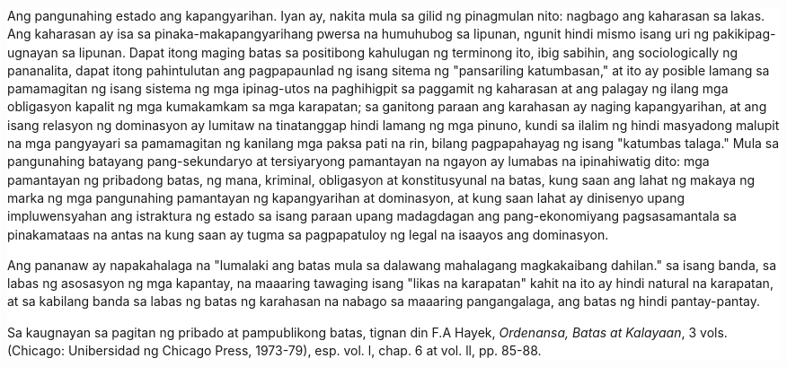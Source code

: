 [^12]: Tignan sa Murray N. Rothbard, "Kaliwa at Kanan: Ang mga Prospekto para sa Kalayaan," sa idem, *Egalitarianism Bilang Isang Pag-aalsa Laban sa Kalikasan at Iba pang mga Sanaysay* (Washington,D.C.: Libertarian Review Press, 1974).

[^13]: Lahat ng sosyalistang propaganda sa kabaligtaran sa kabila, ang kasinungalingan ng paglalarawan ng Marxista ng mga kapitalista at mga manggagawa bilang mga antagonistang mga klase ay dumarating din sa ilang mga panigurado na obserbasyon: Sa lohikal na pagsasalita, ang mga tao ay maaaring ipangkat sa mga klase sa iba't ibang paraan. Ayon sa kaugalian ng positivist na pamamaraan (na itinuturing kong huwad nais kong tanggapin dito para sa kapakanan ng agrumento), mas mahusay ang sistema ng pag-uuri na nakatutulong sa amin upang mahulaan ang mas mahusay. Ngunit ang pag-uuri ng mga tao bilang mga kapitalista o manggagawa (o bilang mga kinatawan ng iba't ibang antas ng kapitalista- o manggagawa) ay halos walang silbi sa hulaan kung ano ang puwesto ng isang tao ay magdadala sa mga pangunahing pampulitika, mga isyu sa lipunan at ekonomiya. Taliwas dito, ang tamang pag-uuri ng mga tao bilang mga producer ng buwis at ang pangalagaan kumpara. mga mamimili ng buwis at mga regulasyon (o bilang mga kinatawan ng iba't ibang antas ng tagagawa ng buwis-o mamimili-ness) ay talagang isang malakas na tagahula. Ang mga sociologist ay higit na nakaligtaan dito dahil sa halos lahat ng ibinahagi sa mga Marxista preconception. Ngunit ang araw-araw na karanasan ay lubusang nagpapatibay sa aking sanaysay: Alamin kung ang isang tao ay isang empleyado ng publiko o hindi (at ang kanyang ranggo at suweldo), at maging o hindi at kung hanggang saan ang kita at kayamanan ng isang tao sa labas ng pampublikong sektor at tinutukoy ng mga pagbili at/o pagkilos ng mga pampublikong sektor; ang mga tao ay sistematikong naiiba sa kanilang tugon sa mga pangunahing isyu sa pulitika depende sa kung sila ay inuri bilang derektang o hindi derektang mga mamimili ng buwis o bilang mga producer ng buwis!

[^14]: Franz Oppenheimer, *Sistema der Soziologie*, vol. ll. pp. 322-23, ay nagpapakita ng ganito:

Ang pangunahing estado ang kapangyarihan. Iyan ay, nakita mula sa gilid ng pinagmulan nito: nagbago ang kaharasan sa lakas. Ang kaharasan ay isa sa pinaka-makapangyarihang pwersa na humuhubog sa lipunan, ngunit hindi mismo isang uri ng pakikipag-ugnayan sa lipunan. Dapat itong maging batas sa positibong kahulugan ng terminong ito, ibig sabihin, ang sociologically ng pananalita, dapat itong pahintulutan ang pagpapaunlad ng isang sitema ng "pansariling katumbasan," at ito ay posible lamang sa pamamagitan ng isang sistema ng mga ipinag-utos na paghihigpit sa paggamit ng kaharasan at ang palagay ng ilang mga obligasyon kapalit ng mga kumakamkam sa mga karapatan; sa ganitong paraan ang karahasan ay naging kapangyarihan, at ang isang relasyon ng dominasyon ay lumitaw na tinatanggap hindi lamang ng mga pinuno, kundi sa ilalim ng hindi masyadong malupit na mga pangyayari sa pamamagitan ng kanilang mga paksa pati na rin, bilang pagpapahayag ng isang "katumbas talaga." Mula sa pangunahing batayang pang-sekundaryo at tersiyaryong pamantayan na ngayon ay lumabas na ipinahiwatig dito: mga pamantayan ng pribadong batas, ng mana, kriminal, obligasyon at konstitusyunal na batas, kung saan ang lahat ng makaya ng marka ng mga pangunahing pamantayan ng kapangyarihan at dominasyon, at kung saan lahat ay dinisenyo upang impluwensyahan ang istraktura ng estado sa isang paraan upang madagdagan ang pang-ekonomiyang pagsasamantala sa pinakamataas na antas na kung saan ay tugma sa pagpapatuloy ng legal na isaayos ang dominasyon.

Ang pananaw ay napakahalaga na "lumalaki ang batas mula sa dalawang mahalagang magkakaibang dahilan." sa isang banda, sa labas ng asosasyon ng mga kapantay, na maaaring tawaging isang "likas na karapatan" kahit na ito ay hindi natural na karapatan, at sa kabilang banda sa labas ng batas ng karahasan na nabago sa maaaring pangangalaga, ang batas ng hindi pantay-pantay.

Sa kaugnayan sa pagitan ng pribado at pampublikong batas, tignan din F.A Hayek, *Ordenansa, Batas at Kalayaan*, 3 vols. (Chicago: Unibersidad ng Chicago Press, 1973-79), esp. vol. l, chap. 6 at vol. ll, pp. 85-88.

[^15]: Tingnan si James Buchanan at Gordon Tullock, *Ang Caluculus ng Pahintulot* (Ann Arbor: Unibersidad ng Michigan Press, 1962), p. 19.

[^16]: Tignan si Hans-Hernann Hoppe,*Eigentum, Anarchie, und Staat* (Opladen: Westdeutscher Verlag, 1987); idem, *Isang Teorya ng Sosyalismo at Kapitalismo*.

[^17]: Tignan si Hans-Hernan Hoppe, "Banking, Estadong Bayan at Internasyonal na Pulitika," *Repasuhin ang Austrian na Ekonomiya* 4 (1990); supra chap. 3; Rothbard, *Ang Misteryo ng Pagbabangko*, mga chap. 15-16.

[^18]: Tignan ito sa partikular na Rothbard, *Tao, Ekonomiya, Estado*, chap. 10, esp. ang seksyon na "Ang Problema ng Isang Malaking Kartel"; at saka Mises, *Sosyalismo*, mga chap. 22-26.

[^19]: Tignan dito si Gabriel Kolko, *Ang Pagtatagumpay ng Pagkakonserbatibo* (Chicago: Free Press, 1967); James Weinstein, *Ang Tamang Ideal sa Liberal na Estado* (Boston: Beacon Press, 1968); Ronald Radosh at Murray N. Rothbard, eds., *Isang Bagong Kasaysayan ng Leviathan* (New York: Dutton, 1972); Leonard Liggio at james J. Martin, eds., *Watershed ng Empire* (Colorado Springs, Colo.: Ralph Myles, 1976).

[^20]: S relasyon sa pagitan ng estado at digmaan makikita si Ekkehart Krippendorff, * Staat Und Krieg* (Frankfurt/M.: Suhrkamp, 1985); Charles Tilly, "Paggawa ng Digmaan at Pagsasagawa ng Estado Bilang Magtayo ng Krimen," sa Peter Evans al., eds., *Pagdadala sa Balik estado* (Cambridge: Cambridge Unibersidad Press, 1985); at saka si Robert Higgs, *Krisis at Leviathan* (New York: Oxford Unibersidad Press, 1987).

[^21]: Sa isang karagdagang detalyadong bersyon ng teorya na ito ng militar at ang imperyalismong pera ay nakita ni Hoppe, *Pagbabangko, Estado ng Bansa at Internasyonal na Pulitika* (surpra chap. 3).


[^22]: Tignan dito sa partikular na Ludwig von Mises, *Teorya at Kasaysayan* (Auburn, Ala.: Ludwig von Mises institute, 1985), esp. bahagi 2.
[^23]: It may be noted here that Marx and Engels, foremost in their *Communist Manifesto*, championed the historically progressive character of capitalism and were full of praise for its unprecedented accomplishments. Indeed, reviewing the relevant passages of the *Manifesto* concludes Joseph A. Schumpeter,
[^24]: See on the theory of revolution in particular Charles Tilly, *From Mobilization to Revolution* (Reading, Mass.: Addison-Wesley, 1978); idem, *As Sociology Meets History* (New York: Academic Press, 1981).
[^25]: For a neo-Marxist assessment of the present era of “late capitalism” as characterized by “a new ideological disorientation” born out of permanent economic stagnation and the exhaustion of the legitimatory powers of conservatism and social-democratism, (i.e., “liberalism” in American terminology) see Jürgen Habermas, *Die Neue Unübersichtlichkeit* (Frankfurt/M.: Suhrkamp, 1985); also idem, *Legitimation Crisis* (Boston: Beacon Press, 1975); C. Offe, *Strukurprobleme des kapitalistischen Staates* (Frankfurt/M.: Suhrkamp, 1972).
[^26]: For an Austrian-libertarian assessment of the crisis-character of late capitalism and on the prospects for the rise of a revolutionary libertarian class consciousness see Rothbard, “Left and Right”; idem, *For a New Liberty,* chap. 15; idem, *The Ethics of Liberty* (Atlantic Highlands, N.J.: Humanities Press, 1982), part V.
[^27]: On the internal inconsistencies of the Marxist theory of the state see also Hans Kelsen, *Sozialismus und Staat* (Vienna, 1965).